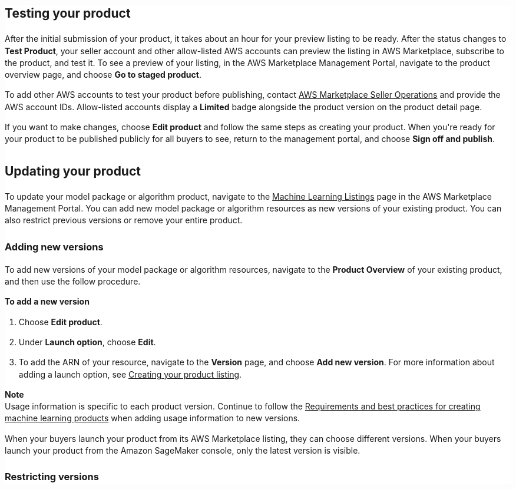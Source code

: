 ## Testing your product<a name="ml-testing-your-product"></a>

After the initial submission of your product, it takes about an hour for your preview listing to be ready\. After the status changes to **Test Product**, your seller account and other allow\-listed AWS accounts can preview the listing in AWS Marketplace, subscribe to the product, and test it\. To see a preview of your listing, in the AWS Marketplace Management Portal, navigate to the product overview page, and choose **Go to staged product**\. 

 To add other AWS accounts to test your product before publishing, contact [AWS Marketplace Seller Operations](http://aws.amazon.com/marketplace/management/contact-us) and provide the AWS account IDs\. Allow\-listed accounts display a **Limited** badge alongside the product version on the product detail page\. 

If you want to make changes, choose **Edit product** and follow the same steps as creating your product\. When you're ready for your product to be published publicly for all buyers to see, return to the management portal, and choose **Sign off and publish**\. 

## Updating your product<a name="ml-updating-your-product"></a>

To update your model package or algorithm product, navigate to the [Machine Learning Listings](http://aws.amazon.com/marketplace/management/ml-products) page in the AWS Marketplace Management Portal\. You can add new model package or algorithm resources as new versions of your existing product\. You can also restrict previous versions or remove your entire product\. 

### Adding new versions<a name="ml-adding-new-versions"></a>

To add new versions of your model package or algorithm resources, navigate to the **Product Overview** of your existing product, and then use the follow procedure\. 

**To add a new version**

1.  Choose **Edit product**\. 

1. Under **Launch option**, choose **Edit**\. 

1. To add the ARN of your resource, navigate to the **Version** page, and choose **Add new version**\. For more information about adding a launch option, see [Creating your product listing](#ml-creating-your-listing)\. 

**Note**  
Usage information is specific to each product version\. Continue to follow the [Requirements and best practices for creating machine learning products](ml-listing-requirements-and-best-practices.md) when adding usage information to new versions\. 

When your buyers launch your product from its AWS Marketplace listing, they can choose different versions\. When your buyers launch your product from the Amazon SageMaker console, only the latest version is visible\. 

### Restricting versions<a name="ml-restricting-versions"></a>
